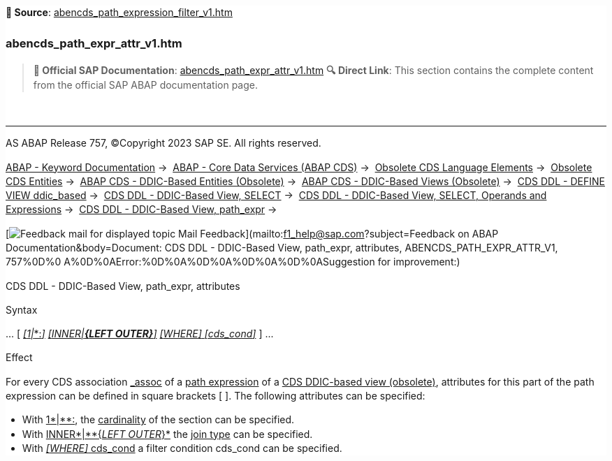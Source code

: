 

**📖 Source**: [abencds_path_expression_filter_v1.htm](https://help.sap.com/doc/abapdocu_757_index_htm/7.57/en-US/abencds_path_expression_filter_v1.htm)

### abencds_path_expr_attr_v1.htm

> **📖 Official SAP Documentation**: [abencds_path_expr_attr_v1.htm](https://help.sap.com/doc/abapdocu_757_index_htm/7.57/en-US/abencds_path_expr_attr_v1.htm)
> **🔍 Direct Link**: This section contains the complete content from the official SAP ABAP documentation page.


  

* * *

AS ABAP Release 757, ©Copyright 2023 SAP SE. All rights reserved.

[ABAP - Keyword Documentation](javascript:call_link\('abenabap.htm'\)) →  [ABAP - Core Data Services (ABAP CDS)](javascript:call_link\('abencds.htm'\)) →  [Obsolete CDS Language Elements](javascript:call_link\('abencds_obsolete.htm'\)) →  [Obsolete CDS Entities](javascript:call_link\('abencds_entities_obsolete.htm'\)) →  [ABAP CDS - DDIC-Based Entities (Obsolete)](javascript:call_link\('abencds_ddic_entity.htm'\)) →  [ABAP CDS - DDIC-Based Views (Obsolete)](javascript:call_link\('abencds_v1_views.htm'\)) →  [CDS DDL - DEFINE VIEW ddic\_based](javascript:call_link\('abencds_define_view_v1.htm'\)) →  [CDS DDL - DDIC-Based View, SELECT](javascript:call_link\('abencds_select_statement_v1.htm'\)) →  [CDS DDL - DDIC-Based View, SELECT, Operands and Expressions](javascript:call_link\('abencds_operands_and_expr_v1.htm'\)) →  [CDS DDL - DDIC-Based View, path\_expr](javascript:call_link\('abencds_path_expression_v1.htm'\)) → 

 [![](Mail.gif?object=Mail.gif&sap-language=EN "Feedback mail for displayed topic") Mail Feedback](mailto:f1_help@sap.com?subject=Feedback on ABAP Documentation&body=Document: CDS DDL - DDIC-Based View, path_expr, attributes, ABENCDS_PATH_EXPR_ATTR_V1, 757%0D%0
A%0D%0AError:%0D%0A%0D%0A%0D%0A%0D%0ASuggestion for improvement:)

CDS DDL - DDIC-Based View, path\_expr, attributes

Syntax

... \[ [*\[*1*|*\*:*\]*](javascript:call_link\('abencds_path_expr_card_v1.htm'\)) [*\[*INNER*|**{*LEFT OUTER*}**\]*](javascript:call_link\('abencds_path_expr_jointype_v1.htm'\)) [*\[*WHERE*\]* *\[*cds\_cond*\]*](javascript:call_link\('abencds_path_expression_filter_v1.htm'\)) \] ...

Effect

For every CDS association [\_assoc](javascript:call_link\('abencds_association_v1.htm'\)) of a [path expression](javascript:call_link\('abencds_path_expression_v1.htm'\)) of a [CDS DDIC-based view (obsolete)](javascript:call_link\('abencds_v1_view_glosry.htm'\) "Glossary Entry"), attributes for this part of the path expression can be defined in square brackets \[ \]. The following attributes can be specified:

-   With [1*|*\*:](javascript:call_link\('abencds_path_expr_card_v1.htm'\)), the [cardinality](javascript:call_link\('abencardinality_glosry.htm'\) "Glossary Entry") of the section can be specified.
-   With [INNER*|**{*LEFT OUTER*}*](javascript:call_link\('abencds_path_expr_jointype_v1.htm'\)) the [join type](javascript:call_link\('abenjoin_type_glosry.htm'\) "Glossary Entry") can be specified.
-   With [*\[*WHERE*\]* cds\_cond](javascript:call_link\('abencds_path_expression_filter_v1.htm'\)) a filter condition cds\_cond can be specified.
